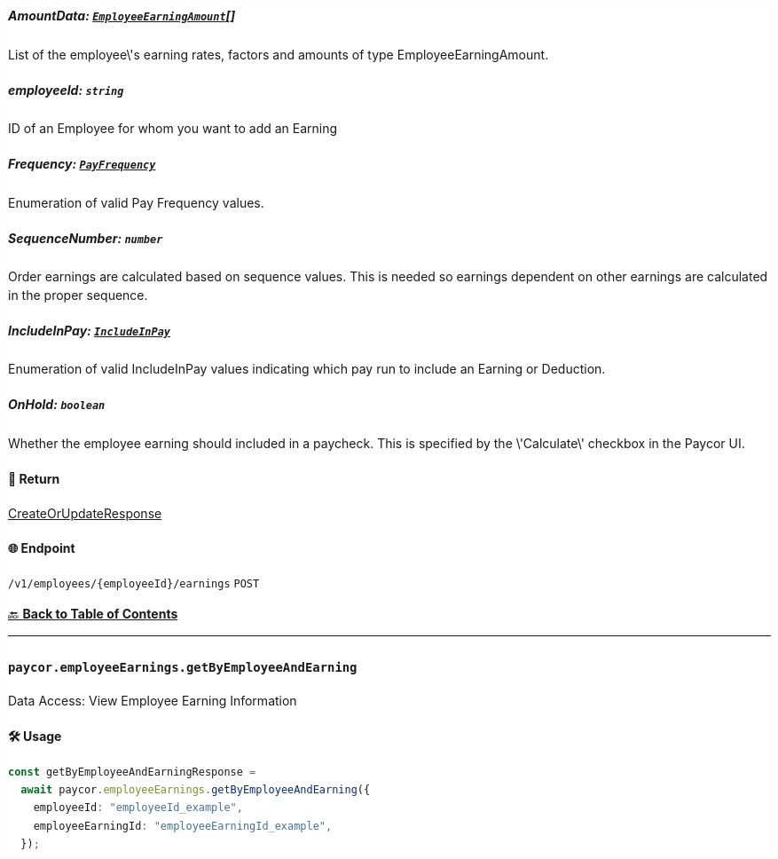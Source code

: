 ##### AmountData: [`EmployeeEarningAmount`](./models/employee-earning-amount.ts)[]<a id="amountdata-employeeearningamountmodelsemployee-earning-amountts"></a>

List of the employee\\\'s earning rates, factors and amounts of type EmployeeEarningAmount.             

##### employeeId: `string`<a id="employeeid-string"></a>

ID of an Employee for whom you want to add an Earning

##### Frequency: [`PayFrequency`](./models/pay-frequency.ts)<a id="frequency-payfrequencymodelspay-frequencyts"></a>

Enumeration of valid Pay Frequency values.

##### SequenceNumber: `number`<a id="sequencenumber-number"></a>

Order earnings are calculated based on sequence values. This is needed so earnings dependent on other earnings are calculated in the proper sequence.

##### IncludeInPay: [`IncludeInPay`](./models/include-in-pay.ts)<a id="includeinpay-includeinpaymodelsinclude-in-payts"></a>

Enumeration of valid IncludeInPay values indicating which pay run to include an Earning or Deduction.

##### OnHold: `boolean`<a id="onhold-boolean"></a>

Whether the employee earning should included in a paycheck. This is specified by the \\\'Calculate\\\' checkbox in the Paycor UI.             

#### 🔄 Return<a id="🔄-return"></a>

[CreateOrUpdateResponse](./models/create-or-update-response.ts)

#### 🌐 Endpoint<a id="🌐-endpoint"></a>

`/v1/employees/{employeeId}/earnings` `POST`

[🔙 **Back to Table of Contents**](#table-of-contents)

---


### `paycor.employeeEarnings.getByEmployeeAndEarning`<a id="paycoremployeeearningsgetbyemployeeandearning"></a>

Data Access: View Employee Earning Information

#### 🛠️ Usage<a id="🛠️-usage"></a>

```typescript
const getByEmployeeAndEarningResponse =
  await paycor.employeeEarnings.getByEmployeeAndEarning({
    employeeId: "employeeId_example",
    employeeEarningId: "employeeEarningId_example",
  });
```
